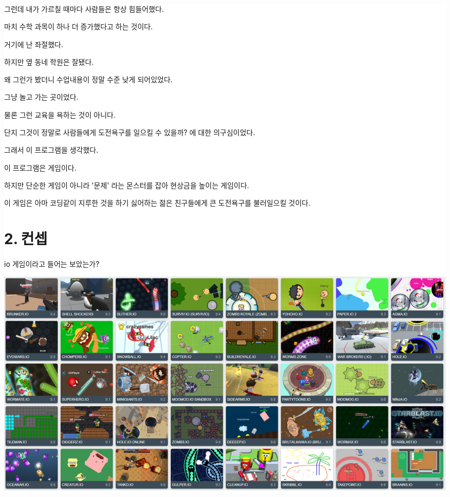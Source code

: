 

그런데 내가 가르칠 때마다 사람들은 항상 힘들어했다.



마치 수학 과목이 하나 더 증가했다고 하는 것이다.



거기에 난 좌절했다.



하지만 옆 동네 학원은 잘됐다.



왜 그런가 봤더니 수업내용이 정말 수준 낮게 되어있었다.



그냥 놀고 가는 곳이었다.



물론 그런 교육을 욕하는 것이 아니다.



단지 그것이 정말로 사람들에게 도전욕구를 일으킬 수 있을까? 에 대한 의구심이었다.



그래서 이 프로그램을 생각했다.



이 프로그램은 게임이다.



하지만 단순한 게임이 아니라 '문제' 라는 몬스터를 잡아 현상금을 높이는 게임이다.



이 게임은 아마 코딩같이 지루한 것을 하기 싫어하는 젊은 친구들에게 큰 도전욕구를 불러일으킬 것이다.







# 2. 컨셉

io 게임이라고 들어는 보았는가?



![C1](./img/C1.PNG)
